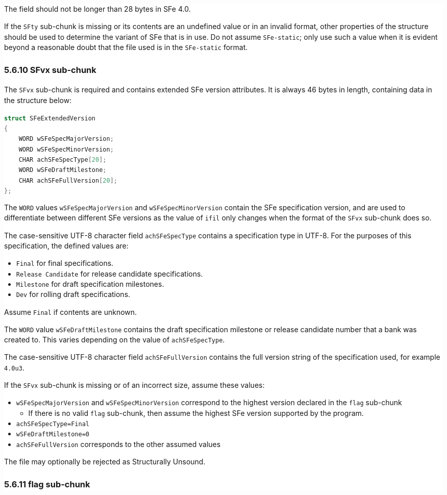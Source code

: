 The field should not be longer than 28 bytes in SFe 4.0.

If the `SFty` sub-chunk is missing or its contents are an undefined value or in an invalid format, other properties of the structure should be used to determine the variant of SFe that is in use. Do not assume `SFe-static`; only use such a value when it is evident beyond a reasonable doubt that the file used is in the `SFe-static` format.

### 5.6.10 SFvx sub-chunk

The `SFvx` sub-chunk is required and contains extended SFe version attributes. It is always 46 bytes in length, containing data in the structure below:

```c
struct SFeExtendedVersion
{
    WORD wSFeSpecMajorVersion;
    WORD wSFeSpecMinorVersion;
    CHAR achSFeSpecType[20];
    WORD wSFeDraftMilestone;
    CHAR achSFeFullVersion[20];
};
```

The `WORD` values `wSFeSpecMajorVersion` and `wSFeSpecMinorVersion` contain the SFe specification version, and are used to differentiate between different SFe versions as the value of `ifil` only changes when the format of the `SFvx` sub-chunk does so.

The case-sensitive UTF-8 character field `achSFeSpecType` contains a specification type in UTF-8. For the purposes of this specification, the defined values are:

- `Final` for final specifications.
- `Release Candidate` for release candidate specifications.
- `Milestone` for draft specification milestones.
- `Dev` for rolling draft specifications.

Assume `Final` if contents are unknown.

The `WORD` value `wSFeDraftMilestone` contains the draft specification milestone or release candidate number that a bank was created to. This varies depending on the value of `achSFeSpecType`.

The case-sensitive UTF-8 character field `achSFeFullVersion` contains the full version string of the specification used, for example `4.0u3`.

If the `SFvx` sub-chunk is missing or of an incorrect size, assume these values:

- `wSFeSpecMajorVersion` and `wSFeSpecMinorVersion` correspond to the highest version declared in the `flag` sub-chunk
  - If there is no valid `flag` sub-chunk, then assume the highest SFe version supported by the program.
- `achSFeSpecType=Final`
- `wSFeDraftMilestone=0`
- `achSFeFullVersion` corresponds to the other assumed values

The file may optionally be rejected as Structurally Unsound.

### 5.6.11 flag sub-chunk
